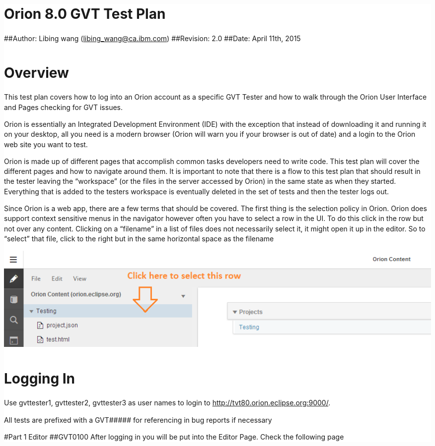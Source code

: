 Orion 8.0 GVT Test Plan
========
##Author: Libing wang (libing_wang@ca.ibm.com)
##Revision: 2.0
##Date: April 11th, 2015

Overview
========
This test plan covers how to log into an Orion account as a specific GVT Tester and how to walk
through the Orion User Interface and Pages checking for GVT issues.

Orion is essentially an Integrated Development Environment (IDE) with the exception that instead of
downloading it and running it on your desktop, all you need is a modern browser (Orion will warn you
if your browser is out of date) and a login to the Orion web site you want to test.

Orion is made up of different pages that accomplish common tasks developers need to write code.
This test plan will cover the different pages and how to navigate around them. It is important to note
that there is a flow to this test plan that should result in the tester leaving the “workspace” (or the files
in the server accessed by Orion) in the same state as when they started. Everything that is added to
the testers workspace is eventually deleted in the set of tests and then the tester logs out.

Since Orion is a web app, there are a few terms that should be covered. The first thing is the selection
policy in Orion. Orion does support context sensitive menus in the navigator however often you
have to select a row in the UI. To do this click in the row but not over any content. Clicking on a “filename”
in a list of files does not necessarily select it, it might open it up in the editor. So to “select”
that file, click to the right but in the same horizontal space as the filename

![image](images/image01.png)

Logging In
========
Use gvttester1, gvttester2, gvttester3 as user names to login to  http://tvt80.orion.eclipse.org:9000/.

All tests are prefixed with a GVT##### for referencing in bug reports if necessary

#Part 1  Editor
##GVT0100  After logging in you will be put into the Editor Page. Check the following page
